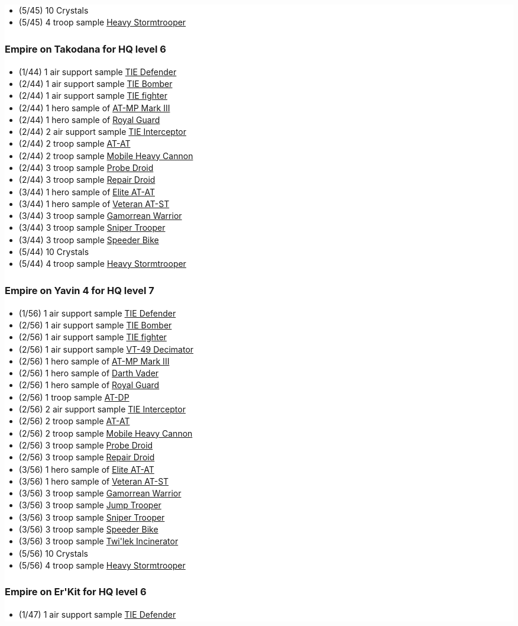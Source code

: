   * (5/45) 10 Crystals
  * (5/45) 4 troop sample [Heavy Stormtrooper](HeavyStorm)

### Empire on Takodana for HQ level 6

  * (1/44) 1 air support sample [TIE Defender](TieDefender)
  * (2/44) 1 air support sample [TIE Bomber](TieBomber)
  * (2/44) 1 air support sample [TIE fighter](TieFighter)
  * (2/44) 1 hero sample of [AT-MP Mark III](HeroATMP)
  * (2/44) 1 hero sample of [Royal Guard](HeroCrimsonGuard)
  * (2/44) 2 air support sample [TIE Interceptor](TieInterceptor)
  * (2/44) 2 troop sample [AT-AT](ATAT)
  * (2/44) 2 troop sample [Mobile Heavy Cannon](MHC)
  * (2/44) 3 troop sample [Probe Droid](ProbeDroid)
  * (2/44) 3 troop sample [Repair Droid](Technician)
  * (3/44) 1 hero sample of [Elite AT-AT](HeroATAT)
  * (3/44) 1 hero sample of [Veteran AT-ST](HeroATST)
  * (3/44) 3 troop sample [Gamorrean Warrior](EmpireGamorreanWarrior)
  * (3/44) 3 troop sample [Sniper Trooper](Sniper)
  * (3/44) 3 troop sample [Speeder Bike](EmpireSpeeder)
  * (5/44) 10 Crystals
  * (5/44) 4 troop sample [Heavy Stormtrooper](HeavyStorm)

### Empire on Yavin 4 for HQ level 7

  * (1/56) 1 air support sample [TIE Defender](TieDefender)
  * (2/56) 1 air support sample [TIE Bomber](TieBomber)
  * (2/56) 1 air support sample [TIE fighter](TieFighter)
  * (2/56) 1 air support sample [VT-49 Decimator](VT49)
  * (2/56) 1 hero sample of [AT-MP Mark III](HeroATMP)
  * (2/56) 1 hero sample of [Darth Vader](HeroDarthVader)
  * (2/56) 1 hero sample of [Royal Guard](HeroCrimsonGuard)
  * (2/56) 1 troop sample [AT-DP](ATDP)
  * (2/56) 2 air support sample [TIE Interceptor](TieInterceptor)
  * (2/56) 2 troop sample [AT-AT](ATAT)
  * (2/56) 2 troop sample [Mobile Heavy Cannon](MHC)
  * (2/56) 3 troop sample [Probe Droid](ProbeDroid)
  * (2/56) 3 troop sample [Repair Droid](Technician)
  * (3/56) 1 hero sample of [Elite AT-AT](HeroATAT)
  * (3/56) 1 hero sample of [Veteran AT-ST](HeroATST)
  * (3/56) 3 troop sample [Gamorrean Warrior](EmpireGamorreanWarrior)
  * (3/56) 3 troop sample [Jump Trooper](EmpireJumptrooper)
  * (3/56) 3 troop sample [Sniper Trooper](Sniper)
  * (3/56) 3 troop sample [Speeder Bike](EmpireSpeeder)
  * (3/56) 3 troop sample [Twi'lek Incinerator](EmpireTwilekIncinerator)
  * (5/56) 10 Crystals
  * (5/56) 4 troop sample [Heavy Stormtrooper](HeavyStorm)

### Empire on Er'Kit for HQ level 6

  * (1/47) 1 air support sample [TIE Defender](TieDefender)
